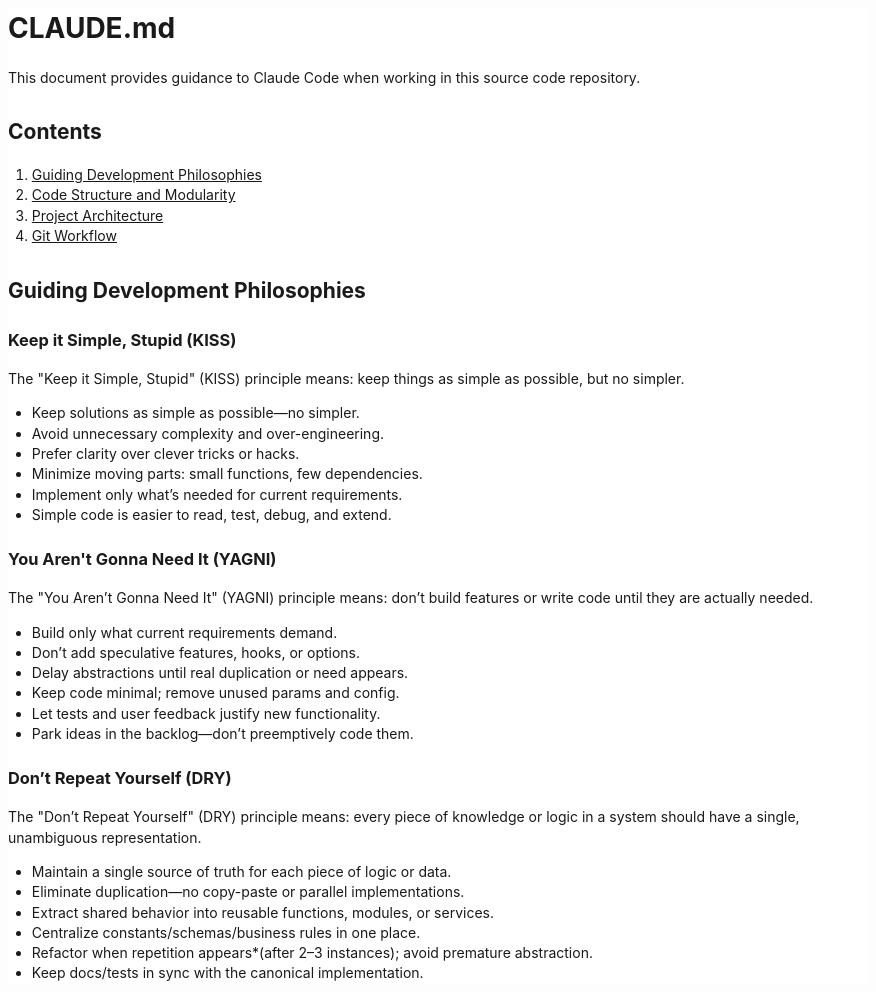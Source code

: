 # CLAUDE.md
This document provides guidance to Claude Code when working in this source code repository.

## Contents

1. [Guiding Development Philosophies](#guiding-development-philosophies)
1. [Code Structure and Modularity](#code-structure-and-modularity)
1. [Project Architecture](#project-architecture)
1. [Git Workflow](#git-workflow)


## Guiding Development Philosophies

### Keep it Simple, Stupid (KISS)

The "Keep it Simple, Stupid" (KISS) principle means: keep things as simple as possible, but no  simpler.
* Keep solutions as simple as possible—no simpler.
* Avoid unnecessary complexity and over-engineering.
* Prefer clarity over clever tricks or hacks.
* Minimize moving parts: small functions, few dependencies.
* Implement only what’s needed for current requirements.
* Simple code is easier to read, test, debug, and extend.


### You Aren't Gonna Need It (YAGNI)

The "You Aren’t Gonna Need It" (YAGNI) principle means: don’t build features or write code until they are actually 
needed.
* Build only what current requirements demand.
* Don’t add speculative features, hooks, or options.
* Delay abstractions until real duplication or need appears.
* Keep code minimal; remove unused params and config.
* Let tests and user feedback justify new functionality.
* Park ideas in the backlog—don’t preemptively code them.


### Don’t Repeat Yourself (DRY)

The "Don’t Repeat Yourself" (DRY) principle means: every piece of knowledge or logic in a system should have a single, 
unambiguous representation.
* Maintain a single source of truth for each piece of logic or data.
* Eliminate duplication—no copy-paste or parallel implementations.
* Extract shared behavior into reusable functions, modules, or services.
* Centralize constants/schemas/business rules in one place.
* Refactor when repetition appears*(after 2–3 instances); avoid premature abstraction.
* Keep docs/tests in sync with the canonical implementation.

